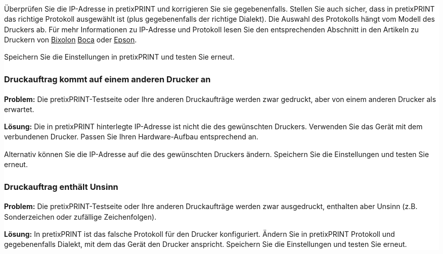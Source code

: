 Überprüfen Sie die IP-Adresse in pretixPRINT und korrigieren Sie sie gegebenenfalls. 
Stellen Sie auch sicher, dass in pretixPRINT das richtige Protokoll ausgewählt ist (plus gegebenenfalls der richtige Dialekt). 
Die Auswahl des Protokolls hängt vom Modell des Druckers ab. 
Für mehr Informationen zu IP-Adresse und Protokoll lesen Sie den entsprechenden Abschnitt in den Artikeln zu Druckern von [Bixolon](bixolon.de.md#drucker-mit-scan-smartphone-oder-kasse-verbinden) [Boca](boca.de.md#drucker-mit-scan-smartphone-oder-kasse-verbinden) oder [Epson](epson.de.md#drucker-mit-scan-smartphone-oder-kasse-verbinden). 

Speichern Sie die Einstellungen in pretixPRINT und testen Sie erneut. 

### Druckauftrag kommt auf einem anderen Drucker an

**Problem:** Die pretixPRINT-Testseite oder Ihre anderen Druckaufträge werden zwar gedruckt, aber von einem anderen Drucker als erwartet. 

**Lösung:** Die in pretixPRINT hinterlegte IP-Adresse ist nicht die des gewünschten Druckers. 
Verwenden Sie das Gerät mit dem verbundenen Drucker. 
Passen Sie Ihren Hardware-Aufbau entsprechend an. 

Alternativ können Sie die IP-Adresse auf die des gewünschten Druckers ändern. 
Speichern Sie die Einstellungen und testen Sie erneut. 

### Druckauftrag enthält Unsinn 

**Problem:** Die pretixPRINT-Testseite oder Ihre anderen Druckaufträge werden zwar ausgedruckt, enthalten aber Unsinn (z.B. Sonderzeichen oder zufällige Zeichenfolgen). 

**Lösung:** In pretixPRINT ist das falsche Protokoll für den Drucker konfiguriert. 
Ändern Sie in pretixPRINT Protokoll und gegebenenfalls Dialekt, mit dem das Gerät den Drucker anspricht. 
Speichern Sie die Einstellungen und testen Sie erneut. 